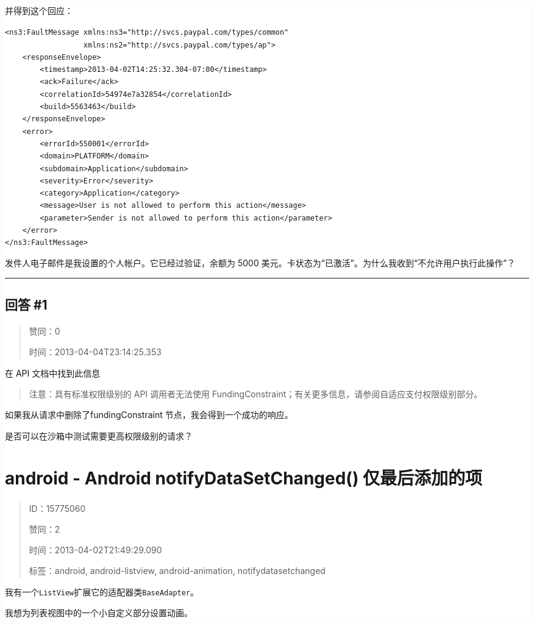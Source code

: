并得到这个回应：

```
<ns3:FaultMessage xmlns:ns3="http://svcs.paypal.com/types/common" 
                  xmlns:ns2="http://svcs.paypal.com/types/ap">
    <responseEnvelope>
        <timestamp>2013-04-02T14:25:32.304-07:00</timestamp>
        <ack>Failure</ack>
        <correlationId>54974e7a32854</correlationId>
        <build>5563463</build>
    </responseEnvelope>
    <error>
        <errorId>550001</errorId>
        <domain>PLATFORM</domain>
        <subdomain>Application</subdomain>
        <severity>Error</severity>
        <category>Application</category>
        <message>User is not allowed to perform this action</message>
        <parameter>Sender is not allowed to perform this action</parameter>
    </error>
</ns3:FaultMessage> 
```

发件人电子邮件是我设置的个人帐户。它已经过验证，余额为 5000 美元。卡状态为“已激活”。为什么我收到“不允许用户执行此操作”？

* * *

## 回答 #1

> 赞同：0
> 
> 时间：2013-04-04T23:14:25.353

在 API 文档中找到此信息

> 注意：具有标准权限级别的 API 调用者无法使用 FundingConstraint；有关更多信息，请参阅自适应支付权限级别部分。

如果我从请求中删除了fundingConstraint 节点，我会得到一个成功的响应。

是否可以在沙箱中测试需要更高权限级别的请求？

# android - Android notifyDataSetChanged() 仅最后添加的项

> ID：15775060
> 
> 赞同：2
> 
> 时间：2013-04-02T21:49:29.090
> 
> 标签：android, android-listview, android-animation, notifydatasetchanged

我有一个`ListView`扩展它的适配器类`BaseAdapter`。

我想为列表视图中的一个小自定义部分设置动画。
